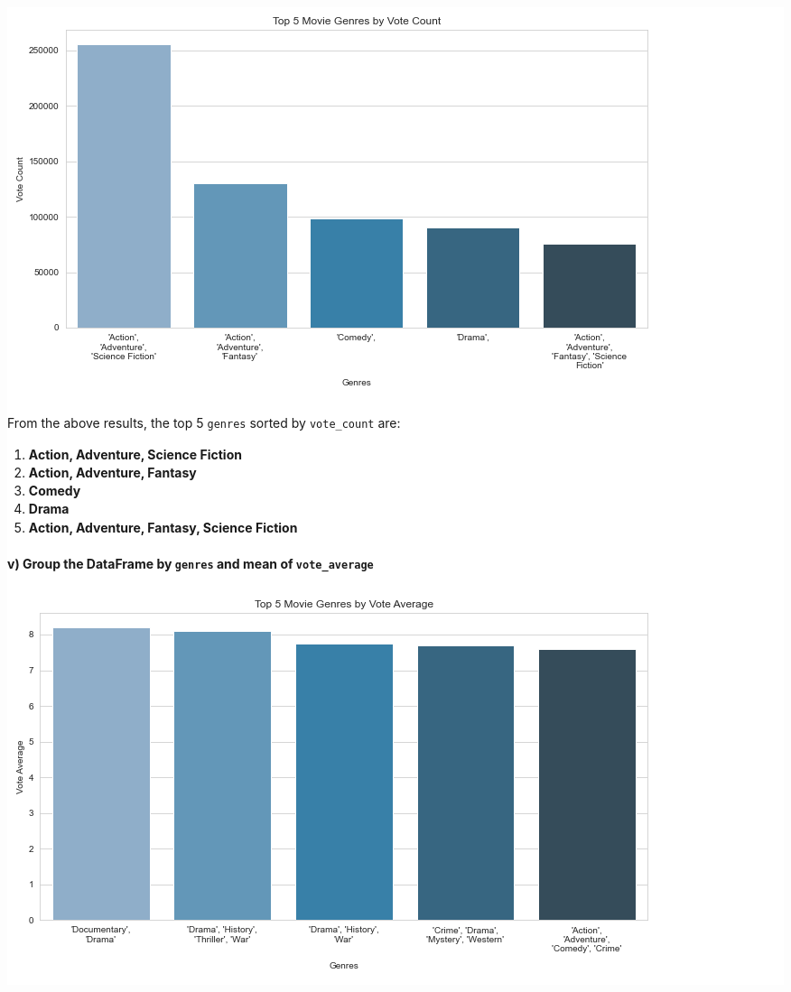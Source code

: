  ![Visualization](Visualizations/visualization10.png)

From the above results, the top 5 `genres` sorted by `vote_count` are:
 1. **Action, Adventure, Science Fiction**
 2. **Action, Adventure, Fantasy**
 3. **Comedy**
 4. **Drama**
 5. **Action, Adventure, Fantasy, Science Fiction**
 
#### v) Group the DataFrame by `genres` and mean of `vote_average` 
 
 ![Visualization](Visualizations/visualization11.png)

